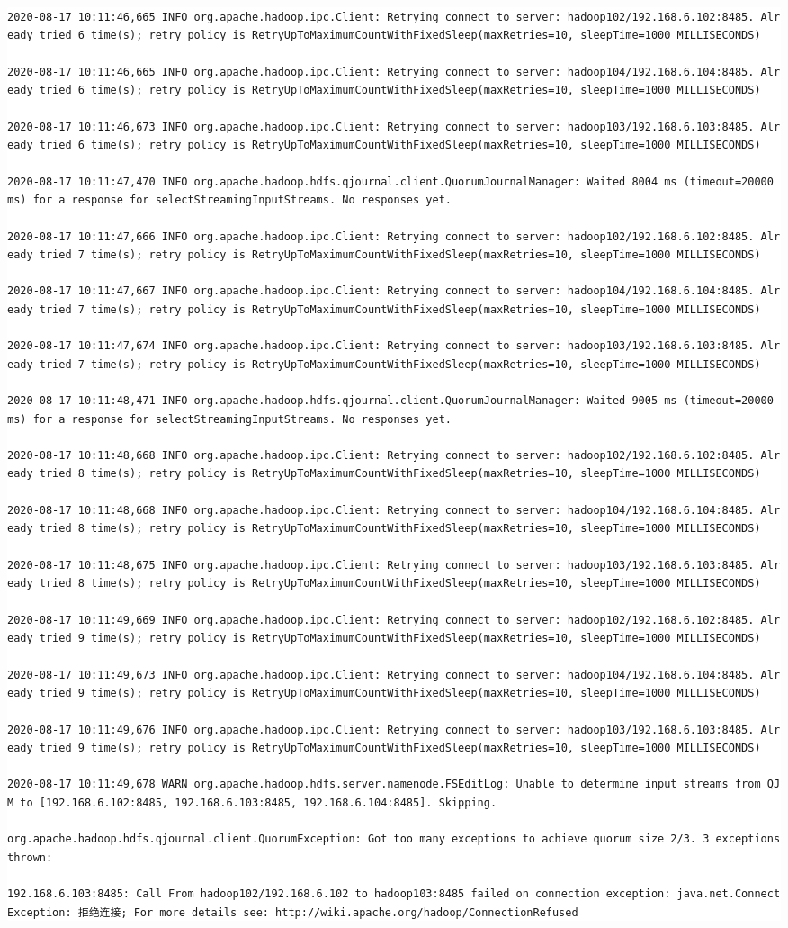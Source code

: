 ```
2020-08-17 10:11:46,665 INFO org.apache.hadoop.ipc.Client: Retrying connect to server: hadoop102/192.168.6.102:8485. Already tried 6 time(s); retry policy is RetryUpToMaximumCountWithFixedSleep(maxRetries=10, sleepTime=1000 MILLISECONDS)

2020-08-17 10:11:46,665 INFO org.apache.hadoop.ipc.Client: Retrying connect to server: hadoop104/192.168.6.104:8485. Already tried 6 time(s); retry policy is RetryUpToMaximumCountWithFixedSleep(maxRetries=10, sleepTime=1000 MILLISECONDS)

2020-08-17 10:11:46,673 INFO org.apache.hadoop.ipc.Client: Retrying connect to server: hadoop103/192.168.6.103:8485. Already tried 6 time(s); retry policy is RetryUpToMaximumCountWithFixedSleep(maxRetries=10, sleepTime=1000 MILLISECONDS)

2020-08-17 10:11:47,470 INFO org.apache.hadoop.hdfs.qjournal.client.QuorumJournalManager: Waited 8004 ms (timeout=20000 ms) for a response for selectStreamingInputStreams. No responses yet.

2020-08-17 10:11:47,666 INFO org.apache.hadoop.ipc.Client: Retrying connect to server: hadoop102/192.168.6.102:8485. Already tried 7 time(s); retry policy is RetryUpToMaximumCountWithFixedSleep(maxRetries=10, sleepTime=1000 MILLISECONDS)

2020-08-17 10:11:47,667 INFO org.apache.hadoop.ipc.Client: Retrying connect to server: hadoop104/192.168.6.104:8485. Already tried 7 time(s); retry policy is RetryUpToMaximumCountWithFixedSleep(maxRetries=10, sleepTime=1000 MILLISECONDS)

2020-08-17 10:11:47,674 INFO org.apache.hadoop.ipc.Client: Retrying connect to server: hadoop103/192.168.6.103:8485. Already tried 7 time(s); retry policy is RetryUpToMaximumCountWithFixedSleep(maxRetries=10, sleepTime=1000 MILLISECONDS)

2020-08-17 10:11:48,471 INFO org.apache.hadoop.hdfs.qjournal.client.QuorumJournalManager: Waited 9005 ms (timeout=20000 ms) for a response for selectStreamingInputStreams. No responses yet.

2020-08-17 10:11:48,668 INFO org.apache.hadoop.ipc.Client: Retrying connect to server: hadoop102/192.168.6.102:8485. Already tried 8 time(s); retry policy is RetryUpToMaximumCountWithFixedSleep(maxRetries=10, sleepTime=1000 MILLISECONDS)

2020-08-17 10:11:48,668 INFO org.apache.hadoop.ipc.Client: Retrying connect to server: hadoop104/192.168.6.104:8485. Already tried 8 time(s); retry policy is RetryUpToMaximumCountWithFixedSleep(maxRetries=10, sleepTime=1000 MILLISECONDS)

2020-08-17 10:11:48,675 INFO org.apache.hadoop.ipc.Client: Retrying connect to server: hadoop103/192.168.6.103:8485. Already tried 8 time(s); retry policy is RetryUpToMaximumCountWithFixedSleep(maxRetries=10, sleepTime=1000 MILLISECONDS)

2020-08-17 10:11:49,669 INFO org.apache.hadoop.ipc.Client: Retrying connect to server: hadoop102/192.168.6.102:8485. Already tried 9 time(s); retry policy is RetryUpToMaximumCountWithFixedSleep(maxRetries=10, sleepTime=1000 MILLISECONDS)

2020-08-17 10:11:49,673 INFO org.apache.hadoop.ipc.Client: Retrying connect to server: hadoop104/192.168.6.104:8485. Already tried 9 time(s); retry policy is RetryUpToMaximumCountWithFixedSleep(maxRetries=10, sleepTime=1000 MILLISECONDS)

2020-08-17 10:11:49,676 INFO org.apache.hadoop.ipc.Client: Retrying connect to server: hadoop103/192.168.6.103:8485. Already tried 9 time(s); retry policy is RetryUpToMaximumCountWithFixedSleep(maxRetries=10, sleepTime=1000 MILLISECONDS)

2020-08-17 10:11:49,678 WARN org.apache.hadoop.hdfs.server.namenode.FSEditLog: Unable to determine input streams from QJM to [192.168.6.102:8485, 192.168.6.103:8485, 192.168.6.104:8485]. Skipping.

org.apache.hadoop.hdfs.qjournal.client.QuorumException: Got too many exceptions to achieve quorum size 2/3. 3 exceptions thrown:

192.168.6.103:8485: Call From hadoop102/192.168.6.102 to hadoop103:8485 failed on connection exception: java.net.ConnectException: 拒绝连接; For more details see: http://wiki.apache.org/hadoop/ConnectionRefused
```